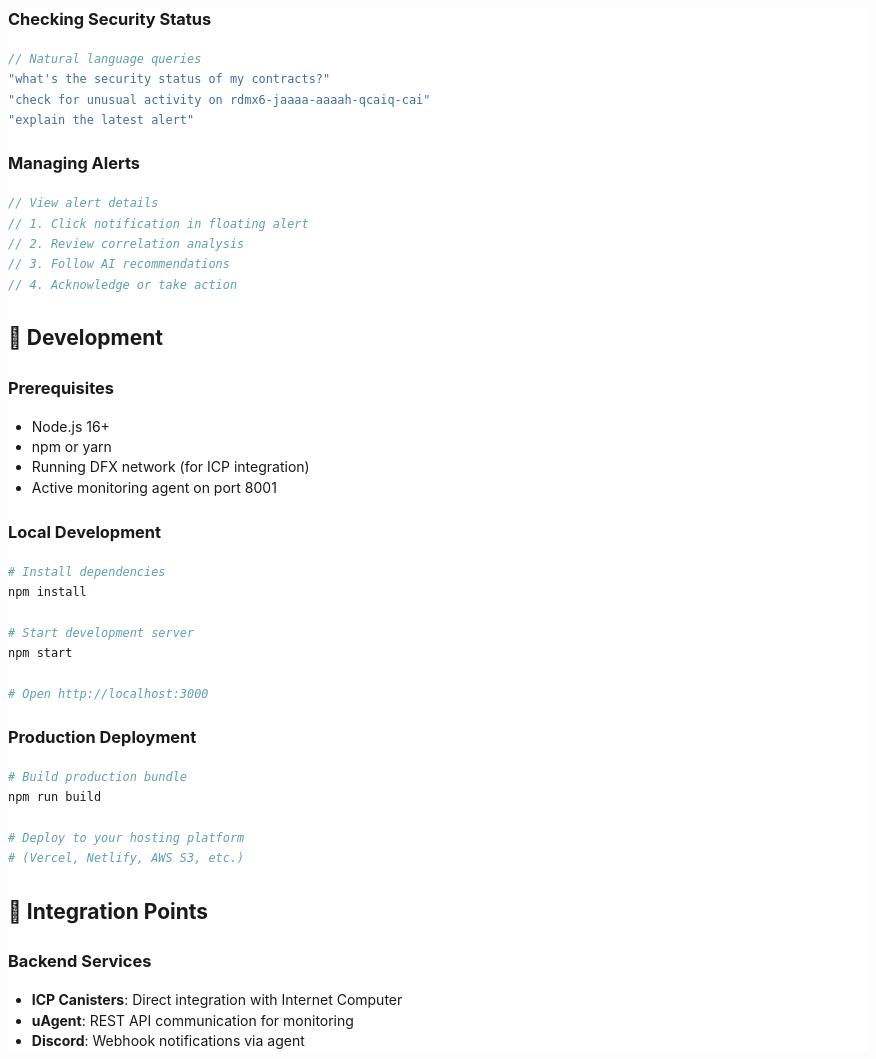 ### Checking Security Status

```javascript
// Natural language queries
"what's the security status of my contracts?"
"check for unusual activity on rdmx6-jaaaa-aaaah-qcaiq-cai"
"explain the latest alert"
```

### Managing Alerts

```javascript
// View alert details
// 1. Click notification in floating alert
// 2. Review correlation analysis
// 3. Follow AI recommendations
// 4. Acknowledge or take action
```

## 🔧 Development

### Prerequisites
- Node.js 16+ 
- npm or yarn
- Running DFX network (for ICP integration)
- Active monitoring agent on port 8001

### Local Development

```bash
# Install dependencies
npm install

# Start development server
npm start

# Open http://localhost:3000
```

### Production Deployment

```bash
# Build production bundle
npm run build

# Deploy to your hosting platform
# (Vercel, Netlify, AWS S3, etc.)
```

## 🔗 Integration Points

### Backend Services
- **ICP Canisters**: Direct integration with Internet Computer
- **uAgent**: REST API communication for monitoring
- **Discord**: Webhook notifications via agent
